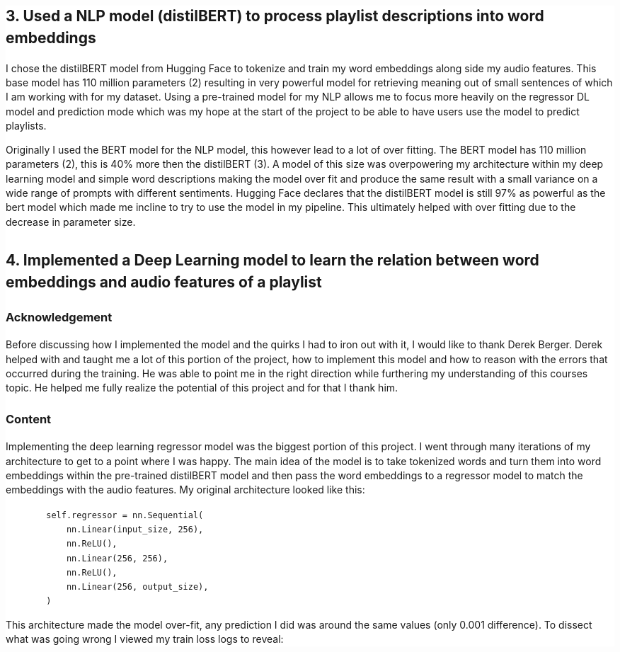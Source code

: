 ## 3. Used a NLP model (distilBERT) to process playlist descriptions into word embeddings

I chose the distilBERT model from Hugging Face to tokenize and train my word embeddings along side my audio features. This base model has 110 million parameters (2) resulting in very powerful model for retrieving meaning out of small sentences of which I am working with for my dataset. Using a pre-trained model for my NLP allows me to focus more heavily on the regressor DL model and prediction mode which was my hope at the start of the project to be able to have users use the model to predict playlists.

Originally I used the BERT model for the NLP model, this however lead to a lot of over fitting. The BERT model has 110 million parameters (2), this is 40% more then the distilBERT (3). A model of this size was overpowering my architecture within my deep learning model and simple word descriptions making the model over fit and produce the same result with a small variance on a wide range of prompts with different sentiments. Hugging Face declares that the distilBERT model is still 97% as powerful as the bert model which made me incline to try to use the model in my pipeline. This ultimately helped with over fitting due to the decrease in parameter size.

## 4. Implemented a Deep Learning model to learn the relation between word embeddings and audio features of a playlist

### Acknowledgement

Before discussing how I implemented the model and the quirks I had to iron out with it, I would like to thank Derek Berger. Derek helped with and taught me a lot of this portion of the project, how to implement this model and how to reason with the errors that occurred during the training. He was able to point me in the right direction while furthering my understanding of this courses topic. He helped me fully realize the potential of this project and for that I thank him.

### Content

Implementing the deep learning regressor model was the biggest portion of this project. I went through many iterations of my architecture to get to a point where I was happy. The main idea of the model is to take tokenized words and turn them into word embeddings within the pre-trained distilBERT model and then pass the word embeddings to a regressor model to match the embeddings with the audio features. My original architecture looked like this:

```
        self.regressor = nn.Sequential(
            nn.Linear(input_size, 256),
            nn.ReLU(),
            nn.Linear(256, 256),
            nn.ReLU(),
            nn.Linear(256, output_size),
        )
```

This architecture made the model over-fit, any prediction I did was around the same values (only 0.001 difference). To dissect what was going wrong I viewed my train loss logs to reveal:
